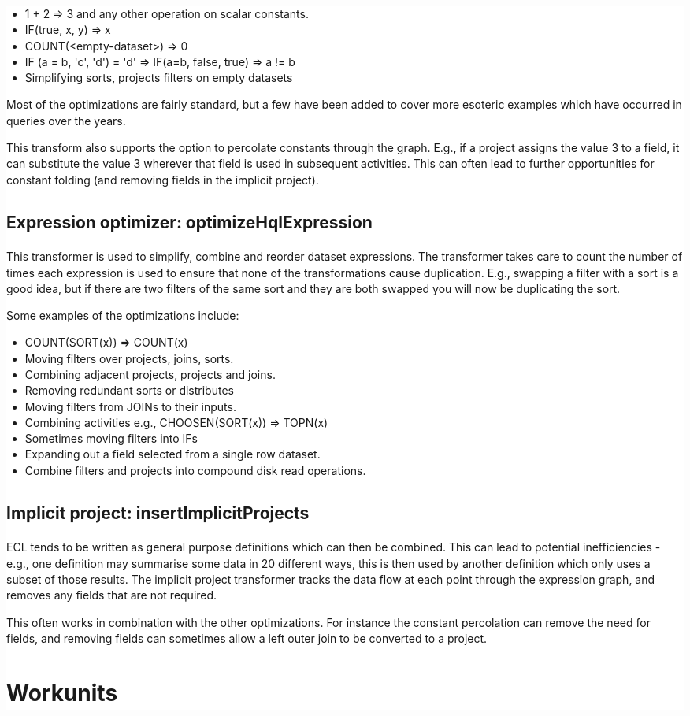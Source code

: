 -   1 + 2 =\> 3 and any other operation on scalar constants.
-   IF(true, x, y) =\> x
-   COUNT(\<empty-dataset\>) =\> 0
-   IF (a = b, \'c\', \'d\') = \'d\' =\> IF(a=b, false, true) =\> a != b
-   Simplifying sorts, projects filters on empty datasets

Most of the optimizations are fairly standard, but a few have been added
to cover more esoteric examples which have occurred in queries over the
years.

This transform also supports the option to percolate constants through
the graph. E.g., if a project assigns the value 3 to a field, it can
substitute the value 3 wherever that field is used in subsequent
activities. This can often lead to further opportunities for constant
folding (and removing fields in the implicit project).

Expression optimizer: optimizeHqlExpression
-------------------------------------------

This transformer is used to simplify, combine and reorder dataset
expressions. The transformer takes care to count the number of times
each expression is used to ensure that none of the transformations cause
duplication. E.g., swapping a filter with a sort is a good idea, but if
there are two filters of the same sort and they are both swapped you
will now be duplicating the sort.

Some examples of the optimizations include:

-   COUNT(SORT(x)) =\> COUNT(x)
-   Moving filters over projects, joins, sorts.
-   Combining adjacent projects, projects and joins.
-   Removing redundant sorts or distributes
-   Moving filters from JOINs to their inputs.
-   Combining activities e.g., CHOOSEN(SORT(x)) =\> TOPN(x)
-   Sometimes moving filters into IFs
-   Expanding out a field selected from a single row dataset.
-   Combine filters and projects into compound disk read operations.

Implicit project: insertImplicitProjects
----------------------------------------

ECL tends to be written as general purpose definitions which can then be
combined. This can lead to potential inefficiencies - e.g., one
definition may summarise some data in 20 different ways, this is then
used by another definition which only uses a subset of those results.
The implicit project transformer tracks the data flow at each point
through the expression graph, and removes any fields that are not
required.

This often works in combination with the other optimizations. For
instance the constant percolation can remove the need for fields, and
removing fields can sometimes allow a left outer join to be converted to
a project.

Workunits
=========
